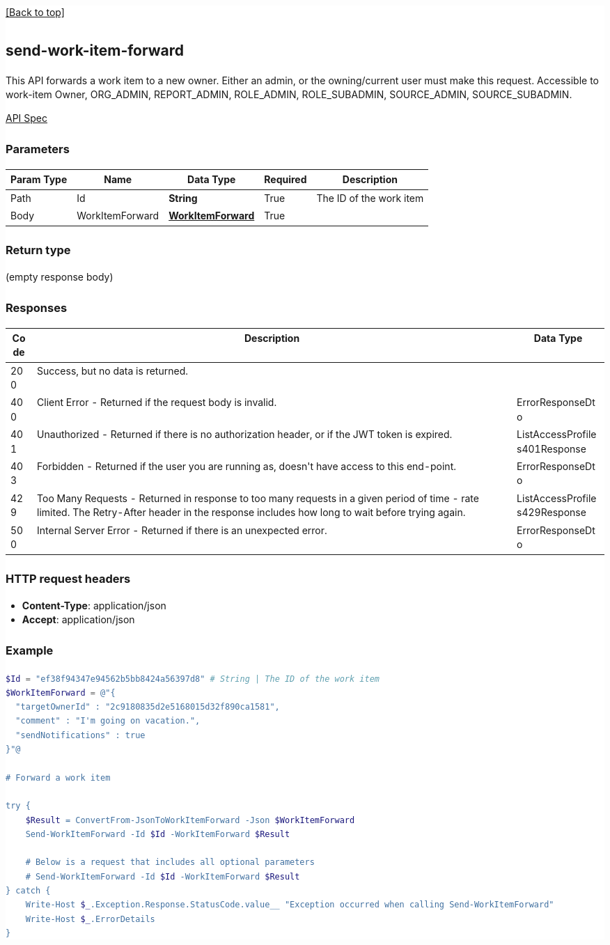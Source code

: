 [[Back to top]](#)

## send-work-item-forward

This API forwards a work item to a new owner. Either an admin, or the owning/current user must make this request. Accessible to work-item Owner, ORG_ADMIN, REPORT_ADMIN, ROLE_ADMIN, ROLE_SUBADMIN, SOURCE_ADMIN, SOURCE_SUBADMIN.

[API Spec](https://developer.sailpoint.com/docs/api/v3/send-work-item-forward)

### Parameters

| Param Type | Name | Data Type | Required | Description |
| --- | --- | --- | --- | --- |
| Path | Id | **String** | True | The ID of the work item |
| Body | WorkItemForward | [**WorkItemForward**](../models/work-item-forward) | True |

### Return type

(empty response body)

### Responses

| Code | Description | Data Type |
| --- | --- | --- |
| 200 | Success, but no data is returned. |
| 400 | Client Error - Returned if the request body is invalid. | ErrorResponseDto |
| 401 | Unauthorized - Returned if there is no authorization header, or if the JWT token is expired. | ListAccessProfiles401Response |
| 403 | Forbidden - Returned if the user you are running as, doesn&#39;t have access to this end-point. | ErrorResponseDto |
| 429 | Too Many Requests - Returned in response to too many requests in a given period of time - rate limited. The Retry-After header in the response includes how long to wait before trying again. | ListAccessProfiles429Response |
| 500 | Internal Server Error - Returned if there is an unexpected error. | ErrorResponseDto |

### HTTP request headers

- **Content-Type**: application/json
- **Accept**: application/json

### Example

```powershell
$Id = "ef38f94347e94562b5bb8424a56397d8" # String | The ID of the work item
$WorkItemForward = @"{
  "targetOwnerId" : "2c9180835d2e5168015d32f890ca1581",
  "comment" : "I'm going on vacation.",
  "sendNotifications" : true
}"@

# Forward a work item

try {
    $Result = ConvertFrom-JsonToWorkItemForward -Json $WorkItemForward
    Send-WorkItemForward -Id $Id -WorkItemForward $Result

    # Below is a request that includes all optional parameters
    # Send-WorkItemForward -Id $Id -WorkItemForward $Result
} catch {
    Write-Host $_.Exception.Response.StatusCode.value__ "Exception occurred when calling Send-WorkItemForward"
    Write-Host $_.ErrorDetails
}
```
